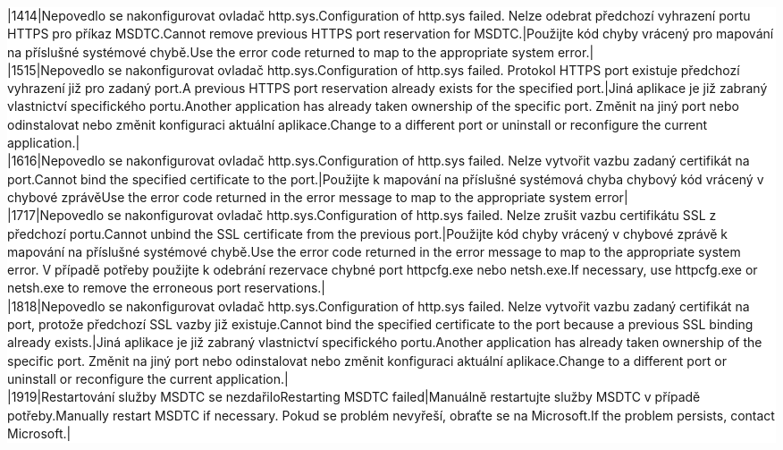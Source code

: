 |<span data-ttu-id="e93d4-153">14</span><span class="sxs-lookup"><span data-stu-id="e93d4-153">14</span></span>|<span data-ttu-id="e93d4-154">Nepovedlo se nakonfigurovat ovladač http.sys.</span><span class="sxs-lookup"><span data-stu-id="e93d4-154">Configuration of http.sys failed.</span></span> <span data-ttu-id="e93d4-155">Nelze odebrat předchozí vyhrazení portu HTTPS pro příkaz MSDTC.</span><span class="sxs-lookup"><span data-stu-id="e93d4-155">Cannot remove previous HTTPS port reservation for MSDTC.</span></span>|<span data-ttu-id="e93d4-156">Použijte kód chyby vrácený pro mapování na příslušné systémové chybě.</span><span class="sxs-lookup"><span data-stu-id="e93d4-156">Use the error code returned to map to the appropriate system error.</span></span>|  
|<span data-ttu-id="e93d4-157">15</span><span class="sxs-lookup"><span data-stu-id="e93d4-157">15</span></span>|<span data-ttu-id="e93d4-158">Nepovedlo se nakonfigurovat ovladač http.sys.</span><span class="sxs-lookup"><span data-stu-id="e93d4-158">Configuration of http.sys failed.</span></span> <span data-ttu-id="e93d4-159">Protokol HTTPS port existuje předchozí vyhrazení již pro zadaný port.</span><span class="sxs-lookup"><span data-stu-id="e93d4-159">A previous HTTPS port reservation already exists for the specified port.</span></span>|<span data-ttu-id="e93d4-160">Jiná aplikace je již zabraný vlastnictví specifického portu.</span><span class="sxs-lookup"><span data-stu-id="e93d4-160">Another application has already taken ownership of the specific port.</span></span> <span data-ttu-id="e93d4-161">Změnit na jiný port nebo odinstalovat nebo změnit konfiguraci aktuální aplikace.</span><span class="sxs-lookup"><span data-stu-id="e93d4-161">Change to a different port or uninstall or reconfigure the current application.</span></span>|  
|<span data-ttu-id="e93d4-162">16</span><span class="sxs-lookup"><span data-stu-id="e93d4-162">16</span></span>|<span data-ttu-id="e93d4-163">Nepovedlo se nakonfigurovat ovladač http.sys.</span><span class="sxs-lookup"><span data-stu-id="e93d4-163">Configuration of http.sys failed.</span></span> <span data-ttu-id="e93d4-164">Nelze vytvořit vazbu zadaný certifikát na port.</span><span class="sxs-lookup"><span data-stu-id="e93d4-164">Cannot bind the specified certificate to the port.</span></span>|<span data-ttu-id="e93d4-165">Použijte k mapování na příslušné systémová chyba chybový kód vrácený v chybové zprávě</span><span class="sxs-lookup"><span data-stu-id="e93d4-165">Use the error code returned in the error message to map to the appropriate system error</span></span>|  
|<span data-ttu-id="e93d4-166">17</span><span class="sxs-lookup"><span data-stu-id="e93d4-166">17</span></span>|<span data-ttu-id="e93d4-167">Nepovedlo se nakonfigurovat ovladač http.sys.</span><span class="sxs-lookup"><span data-stu-id="e93d4-167">Configuration of http.sys failed.</span></span> <span data-ttu-id="e93d4-168">Nelze zrušit vazbu certifikátu SSL z předchozí portu.</span><span class="sxs-lookup"><span data-stu-id="e93d4-168">Cannot unbind the SSL certificate from the previous port.</span></span>|<span data-ttu-id="e93d4-169">Použijte kód chyby vrácený v chybové zprávě k mapování na příslušné systémové chybě.</span><span class="sxs-lookup"><span data-stu-id="e93d4-169">Use the error code returned in the error message to map to the appropriate system error.</span></span> <span data-ttu-id="e93d4-170">V případě potřeby použijte k odebrání rezervace chybné port httpcfg.exe nebo netsh.exe.</span><span class="sxs-lookup"><span data-stu-id="e93d4-170">If necessary, use httpcfg.exe or netsh.exe to remove the erroneous port reservations.</span></span>|  
|<span data-ttu-id="e93d4-171">18</span><span class="sxs-lookup"><span data-stu-id="e93d4-171">18</span></span>|<span data-ttu-id="e93d4-172">Nepovedlo se nakonfigurovat ovladač http.sys.</span><span class="sxs-lookup"><span data-stu-id="e93d4-172">Configuration of http.sys failed.</span></span> <span data-ttu-id="e93d4-173">Nelze vytvořit vazbu zadaný certifikát na port, protože předchozí SSL vazby již existuje.</span><span class="sxs-lookup"><span data-stu-id="e93d4-173">Cannot bind the specified certificate to the port because a previous SSL binding already exists.</span></span>|<span data-ttu-id="e93d4-174">Jiná aplikace je již zabraný vlastnictví specifického portu.</span><span class="sxs-lookup"><span data-stu-id="e93d4-174">Another application has already taken ownership of the specific port.</span></span> <span data-ttu-id="e93d4-175">Změnit na jiný port nebo odinstalovat nebo změnit konfiguraci aktuální aplikace.</span><span class="sxs-lookup"><span data-stu-id="e93d4-175">Change to a different port or uninstall or reconfigure the current application.</span></span>|  
|<span data-ttu-id="e93d4-176">19</span><span class="sxs-lookup"><span data-stu-id="e93d4-176">19</span></span>|<span data-ttu-id="e93d4-177">Restartování služby MSDTC se nezdařilo</span><span class="sxs-lookup"><span data-stu-id="e93d4-177">Restarting MSDTC failed</span></span>|<span data-ttu-id="e93d4-178">Manuálně restartujte služby MSDTC v případě potřeby.</span><span class="sxs-lookup"><span data-stu-id="e93d4-178">Manually restart MSDTC if necessary.</span></span> <span data-ttu-id="e93d4-179">Pokud se problém nevyřeší, obraťte se na Microsoft.</span><span class="sxs-lookup"><span data-stu-id="e93d4-179">If the problem persists, contact Microsoft.</span></span>|  